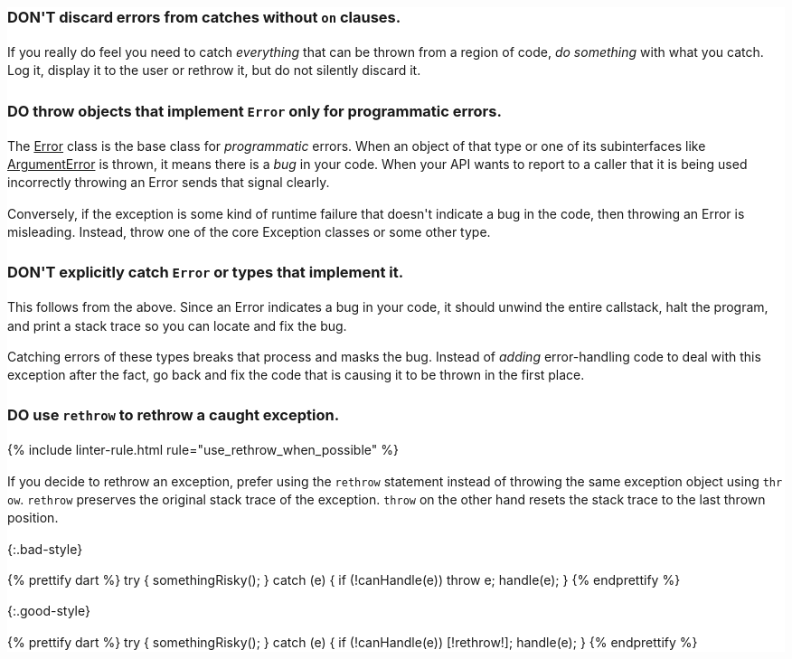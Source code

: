 
### DON'T discard errors from catches without `on` clauses.

If you really do feel you need to catch *everything* that can be thrown from a
region of code, *do something* with what you catch. Log it, display it to the
user or rethrow it, but do not silently discard it.


### DO throw objects that implement `Error` only for programmatic errors.

The [Error][] class is the base class for *programmatic* errors. When an object
of that type or one of its subinterfaces like [ArgumentError][] is thrown, it
means there is a *bug* in your code. When your API wants to report to a caller
that it is being used incorrectly throwing an Error sends that signal clearly.

Conversely, if the exception is some kind of runtime failure that doesn't
indicate a bug in the code, then throwing an Error is misleading. Instead, throw
one of the core Exception classes or some other type.


### DON'T explicitly catch `Error` or types that implement it.

This follows from the above. Since an Error indicates a bug in your code, it
should unwind the entire callstack, halt the program, and print a stack trace so
you can locate and fix the bug.

[error]: {{site.dart_api}}/{{site.data.pkg-vers.SDK.channel}}/Error-class.html

Catching errors of these types breaks that process and masks the bug. Instead of
*adding* error-handling code to deal with this exception after the fact, go back
and fix the code that is causing it to be thrown in the first place.


### DO use `rethrow` to rethrow a caught exception.

{% include linter-rule.html rule="use_rethrow_when_possible" %}

If you decide to rethrow an exception, prefer using the `rethrow` statement
instead of throwing the same exception object using `throw`.
`rethrow` preserves the original stack trace of the exception. `throw` on the
other hand resets the stack trace to the last thrown position.

{:.bad-style}
<?code-excerpt "misc/lib/effective_dart/usage_bad.dart (rethrow)"?>
{% prettify dart %}
try {
  somethingRisky();
} catch (e) {
  if (!canHandle(e)) throw e;
  handle(e);
}
{% endprettify %}

{:.good-style}
<?code-excerpt "misc/lib/effective_dart/usage_good.dart (rethrow)" replace="/rethrow/[!$&!]/g"?>
{% prettify dart %}
try {
  somethingRisky();
} catch (e) {
  if (!canHandle(e)) [!rethrow!];
  handle(e);
}
{% endprettify %}


[package guide]: /tools/pub/package-layout
[iterable]: {{site.dart_api}}/{{site.data.pkg-vers.SDK.channel}}/dart-core/Iterable-class.html
[where-type]: {{site.dart_api}}/{{site.data.pkg-vers.SDK.channel}}/dart-core/Iterable/whereType.html
[list-from]: {{site.dart_api}}/{{site.data.pkg-vers.SDK.channel}}/dart-core/List/List.from.html
[then]: {{site.dart_api}}/{{site.data.pkg-vers.SDK.channel}}/dart-async/Future/then.html
[pokemon]: https://blog.codinghorror.com/new-programming-jargon/
[StackOverflowError]: {{site.dart_api}}/{{site.data.pkg-vers.SDK.channel}}/dart-core/StackOverflowError-class.html
[OutOfMemoryError]: {{site.dart_api}}/{{site.data.pkg-vers.SDK.channel}}/dart-core/OutOfMemoryError-class.html
[ArgumentError]: {{site.dart_api}}/{{site.data.pkg-vers.SDK.channel}}/dart-core/ArgumentError-class.html
[AssertionError]: {{site.dart_api}}/{{site.data.pkg-vers.SDK.channel}}/dart-core/AssertionError-class.html
[Exception]: {{site.dart_api}}/{{site.data.pkg-vers.SDK.channel}}/dart-core/Exception-class.html